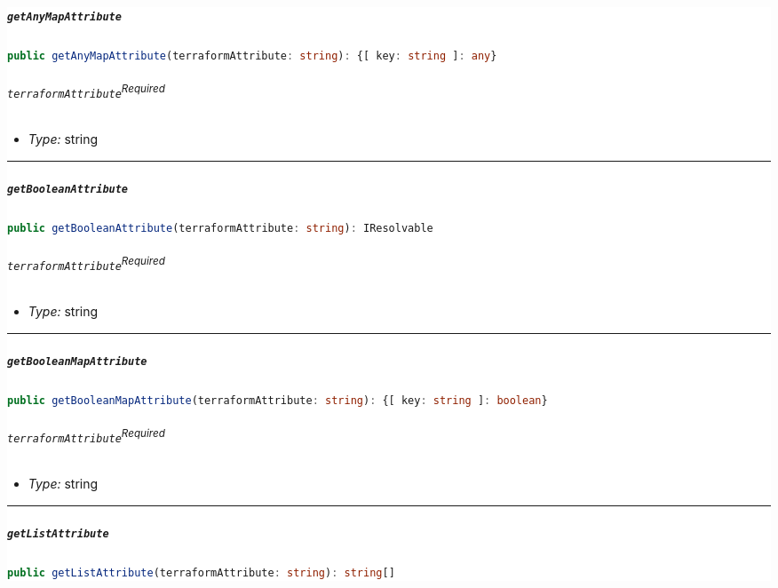 ##### `getAnyMapAttribute` <a name="getAnyMapAttribute" id="rhizo-co-terraform-provider-oci.licenseManagerProductLicense.LicenseManagerProductLicense.getAnyMapAttribute"></a>

```typescript
public getAnyMapAttribute(terraformAttribute: string): {[ key: string ]: any}
```

###### `terraformAttribute`<sup>Required</sup> <a name="terraformAttribute" id="rhizo-co-terraform-provider-oci.licenseManagerProductLicense.LicenseManagerProductLicense.getAnyMapAttribute.parameter.terraformAttribute"></a>

- *Type:* string

---

##### `getBooleanAttribute` <a name="getBooleanAttribute" id="rhizo-co-terraform-provider-oci.licenseManagerProductLicense.LicenseManagerProductLicense.getBooleanAttribute"></a>

```typescript
public getBooleanAttribute(terraformAttribute: string): IResolvable
```

###### `terraformAttribute`<sup>Required</sup> <a name="terraformAttribute" id="rhizo-co-terraform-provider-oci.licenseManagerProductLicense.LicenseManagerProductLicense.getBooleanAttribute.parameter.terraformAttribute"></a>

- *Type:* string

---

##### `getBooleanMapAttribute` <a name="getBooleanMapAttribute" id="rhizo-co-terraform-provider-oci.licenseManagerProductLicense.LicenseManagerProductLicense.getBooleanMapAttribute"></a>

```typescript
public getBooleanMapAttribute(terraformAttribute: string): {[ key: string ]: boolean}
```

###### `terraformAttribute`<sup>Required</sup> <a name="terraformAttribute" id="rhizo-co-terraform-provider-oci.licenseManagerProductLicense.LicenseManagerProductLicense.getBooleanMapAttribute.parameter.terraformAttribute"></a>

- *Type:* string

---

##### `getListAttribute` <a name="getListAttribute" id="rhizo-co-terraform-provider-oci.licenseManagerProductLicense.LicenseManagerProductLicense.getListAttribute"></a>

```typescript
public getListAttribute(terraformAttribute: string): string[]
```
